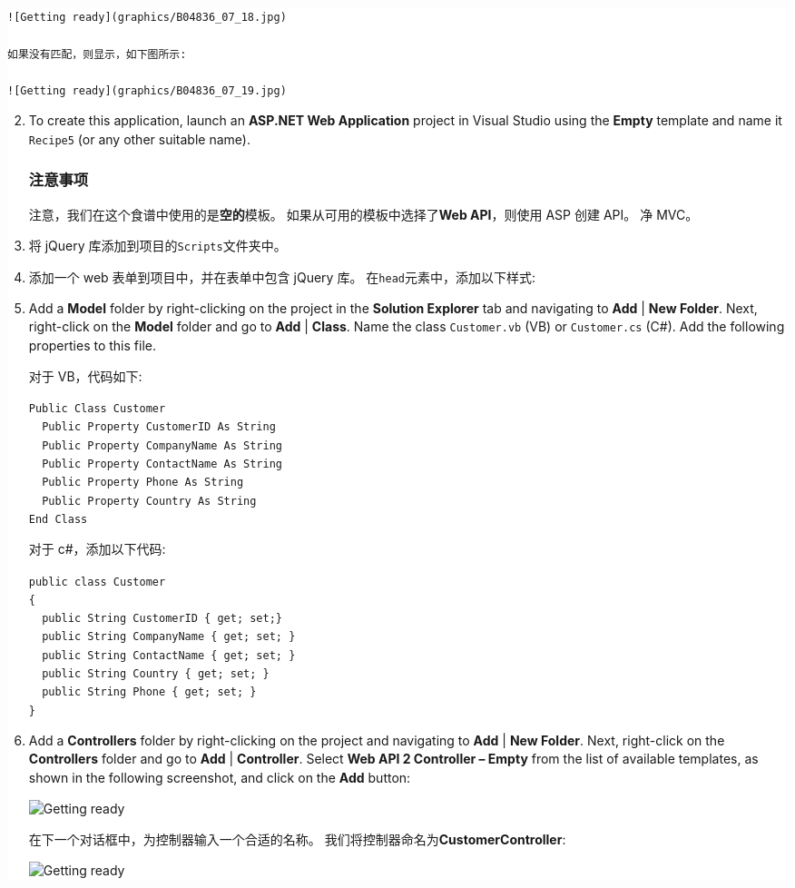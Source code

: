     ![Getting ready](graphics/B04836_07_18.jpg)

    如果没有匹配，则显示，如下图所示:

    ![Getting ready](graphics/B04836_07_19.jpg)

2.  To create this application, launch an **ASP.NET Web Application** project in Visual Studio using the **Empty** template and name it `Recipe5` (or any other suitable name).

    ### 注意事项

    注意，我们在这个食谱中使用的是**空的**模板。 如果从可用的模板中选择了**Web API**，则使用 ASP 创建 API。 净 MVC。

3.  将 jQuery 库添加到项目的`Scripts`文件夹中。
4.  添加一个 web 表单到项目中，并在表单中包含 jQuery 库。 在`head`元素中，添加以下样式:
5.  Add a **Model** folder by right-clicking on the project in the **Solution Explorer** tab and navigating to **Add** | **New Folder**. Next, right-click on the **Model** folder and go to **Add** | **Class**. Name the class `Customer.vb` (VB) or `Customer.cs` (C#). Add the following properties to this file.

    对于 VB，代码如下:

    ```
    Public Class Customer
      Public Property CustomerID As String
      Public Property CompanyName As String
      Public Property ContactName As String
      Public Property Phone As String
      Public Property Country As String
    End Class
    ```

    对于 c#，添加以下代码:

    ```
    public class Customer
    {
      public String CustomerID { get; set;}
      public String CompanyName { get; set; }
      public String ContactName { get; set; }
      public String Country { get; set; }
      public String Phone { get; set; }
    }
    ```

6.  Add a **Controllers** folder by right-clicking on the project and navigating to **Add** | **New Folder**. Next, right-click on the **Controllers** folder and go to **Add** | **Controller**. Select **Web API 2 Controller – Empty** from the list of available templates, as shown in the following screenshot, and click on the **Add** button:

    ![Getting ready](graphics/B04836_07_20.jpg)

    在下一个对话框中，为控制器输入一个合适的名称。 我们将控制器命名为**CustomerController**:

    ![Getting ready](graphics/B04836_07_21.jpg)
